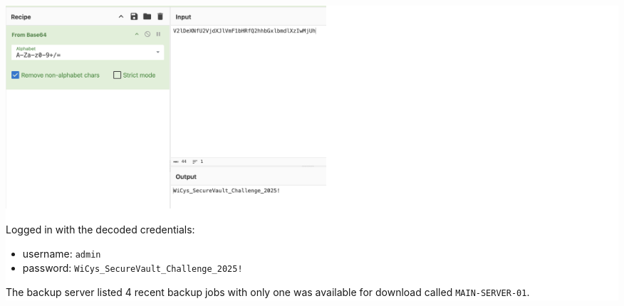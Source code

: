   <img src="./images/D10_03.png" alt="CyberChef decode base64" width="450"/>
</p>

Logged in with the decoded credentials:
- username: `admin`
- password: `WiCys_SecureVault_Challenge_2025!`

The backup server listed 4 recent backup jobs with only one was available for download called `MAIN-SERVER-01`. 

<p align="center">